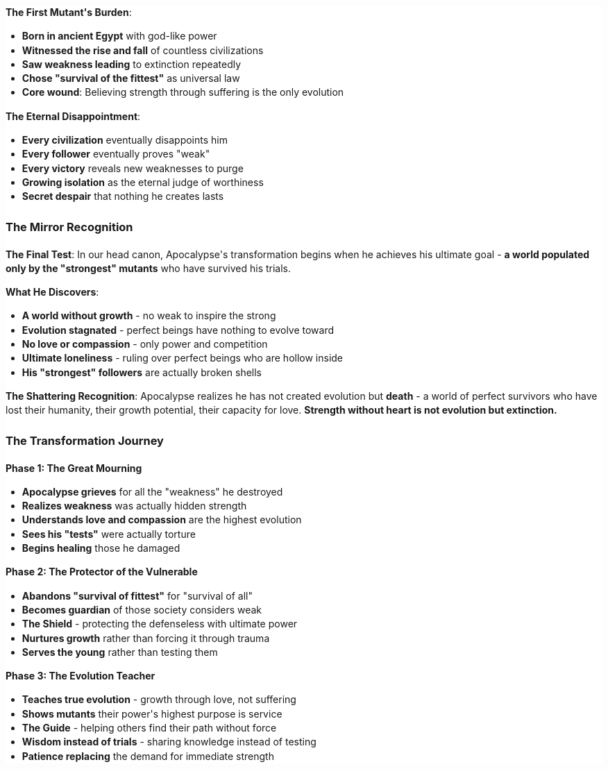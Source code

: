 **The First Mutant's Burden**:
- **Born in ancient Egypt** with god-like power
- **Witnessed the rise and fall** of countless civilizations
- **Saw weakness leading** to extinction repeatedly
- **Chose "survival of the fittest"** as universal law
- **Core wound**: Believing strength through suffering is the only evolution

**The Eternal Disappointment**:
- **Every civilization** eventually disappoints him
- **Every follower** eventually proves "weak"
- **Every victory** reveals new weaknesses to purge
- **Growing isolation** as the eternal judge of worthiness
- **Secret despair** that nothing he creates lasts

### The Mirror Recognition

**The Final Test**:
In our head canon, Apocalypse's transformation begins when he achieves his ultimate goal - **a world populated only by the "strongest" mutants** who have survived his trials.

**What He Discovers**:
- **A world without growth** - no weak to inspire the strong
- **Evolution stagnated** - perfect beings have nothing to evolve toward
- **No love or compassion** - only power and competition
- **Ultimate loneliness** - ruling over perfect beings who are hollow inside
- **His "strongest" followers** are actually broken shells

**The Shattering Recognition**:
Apocalypse realizes he has not created evolution but **death** - a world of perfect survivors who have lost their humanity, their growth potential, their capacity for love. **Strength without heart is not evolution but extinction.**

### The Transformation Journey

**Phase 1: The Great Mourning**
- **Apocalypse grieves** for all the "weakness" he destroyed
- **Realizes weakness** was actually hidden strength
- **Understands love and compassion** are the highest evolution
- **Sees his "tests"** were actually torture
- **Begins healing** those he damaged

**Phase 2: The Protector of the Vulnerable**
- **Abandons "survival of fittest"** for "survival of all"
- **Becomes guardian** of those society considers weak
- **The Shield** - protecting the defenseless with ultimate power
- **Nurtures growth** rather than forcing it through trauma
- **Serves the young** rather than testing them

**Phase 3: The Evolution Teacher**
- **Teaches true evolution** - growth through love, not suffering
- **Shows mutants** their power's highest purpose is service
- **The Guide** - helping others find their path without force
- **Wisdom instead of trials** - sharing knowledge instead of testing
- **Patience replacing** the demand for immediate strength
